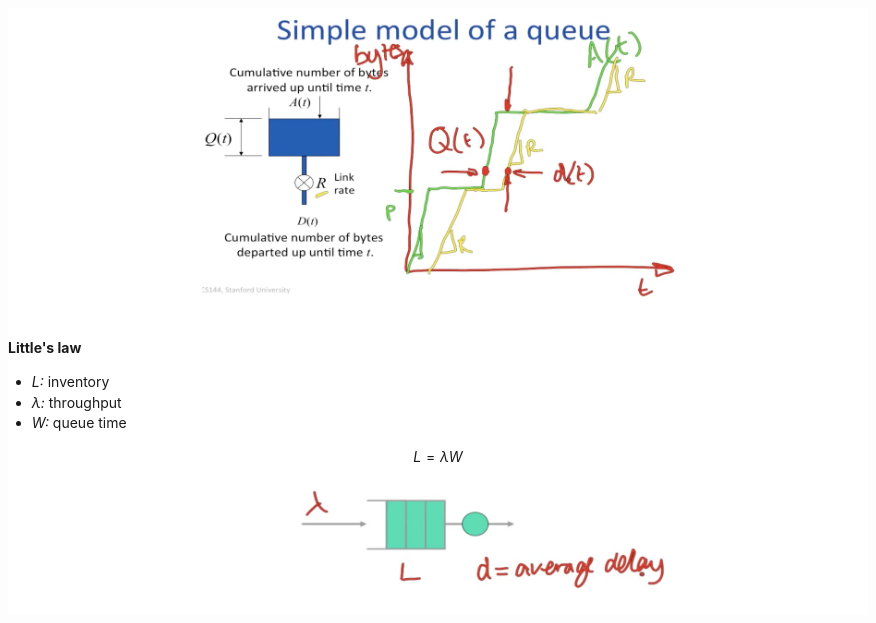 <div align="center"> <img src="image-20210228150920263.png" width="55%"/> </div><br>

**Little's law**

- *L:* inventory
- *λ:* throughput
- *W:* queue time


$$
L=λW
$$



<div align="center"> <img src="image-20210228183836462.png" width="55%"/> </div><br>
